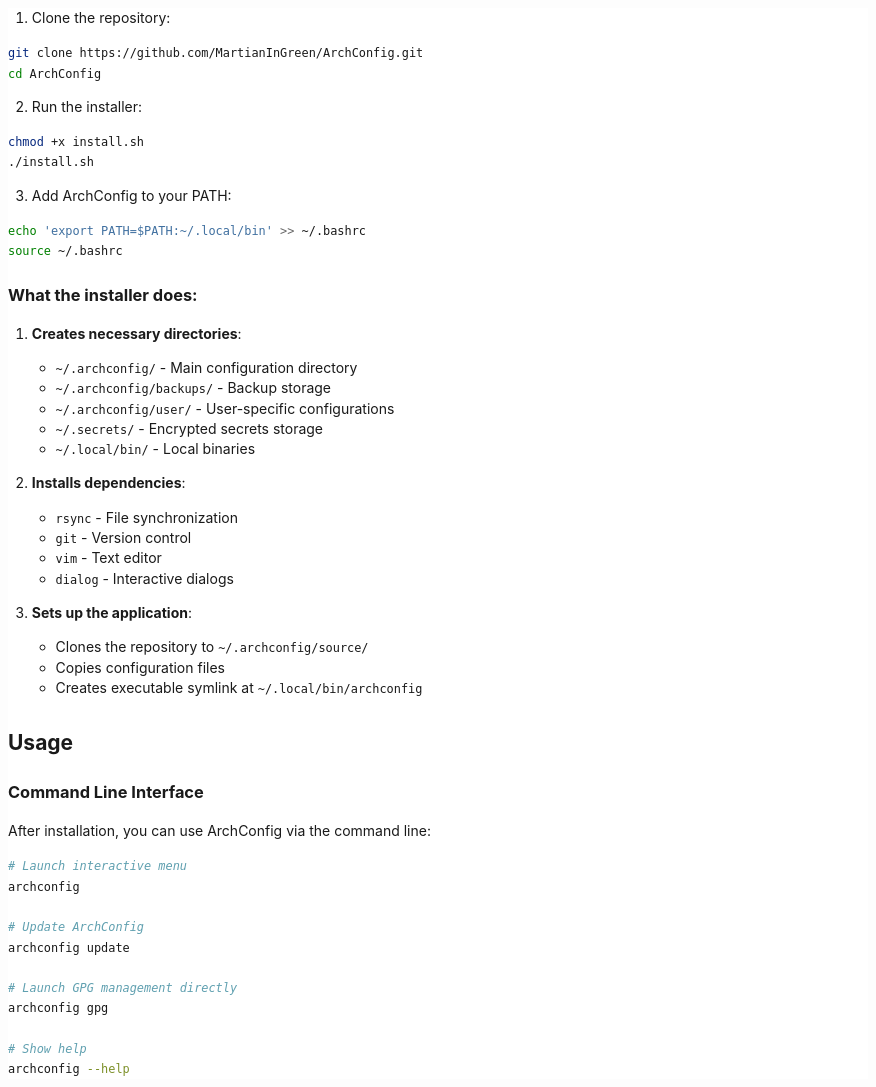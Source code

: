 1. Clone the repository:
```bash
git clone https://github.com/MartianInGreen/ArchConfig.git
cd ArchConfig
```

2. Run the installer:
```bash
chmod +x install.sh
./install.sh
```

3. Add ArchConfig to your PATH:
```bash
echo 'export PATH=$PATH:~/.local/bin' >> ~/.bashrc
source ~/.bashrc
```

### What the installer does:

1. **Creates necessary directories**:
   - `~/.archconfig/` - Main configuration directory
   - `~/.archconfig/backups/` - Backup storage
   - `~/.archconfig/user/` - User-specific configurations
   - `~/.secrets/` - Encrypted secrets storage
   - `~/.local/bin/` - Local binaries

2. **Installs dependencies**:
   - `rsync` - File synchronization
   - `git` - Version control
   - `vim` - Text editor
   - `dialog` - Interactive dialogs

3. **Sets up the application**:
   - Clones the repository to `~/.archconfig/source/`
   - Copies configuration files
   - Creates executable symlink at `~/.local/bin/archconfig`

## Usage

### Command Line Interface

After installation, you can use ArchConfig via the command line:

```bash
# Launch interactive menu
archconfig

# Update ArchConfig
archconfig update

# Launch GPG management directly
archconfig gpg

# Show help
archconfig --help
```
